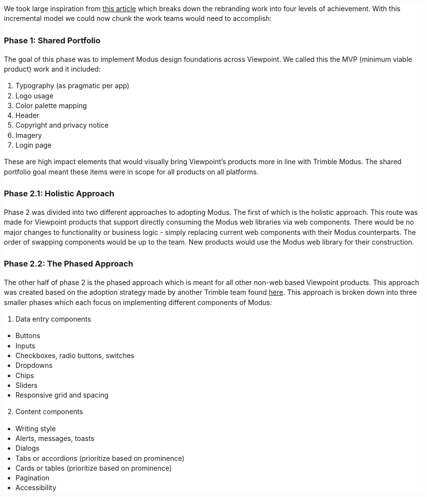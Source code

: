 We took large inspiration from [this article](/community/adoption/) which breaks down the rebranding work into four levels of achievement. With this incremental model we could now chunk the work teams would need to accomplish:

### Phase 1: Shared Portfolio

The goal of this phase was to implement Modus design foundations across Viewpoint. We called this the MVP (minimum viable product) work and it included:

1. Typography (as pragmatic per app)
2. Logo usage
3. Color palette mapping
4. Header
5. Copyright and privacy notice
6. Imagery
7. Login page

These are high impact elements that would visually bring Viewpoint’s products more in line with Trimble Modus. The shared portfolio goal meant these items were in scope for all products on all platforms.

### Phase 2.1: Holistic Approach

Phase 2 was divided into two different approaches to adopting Modus. The first of which is the holistic approach. This route was made for Viewpoint products that support directly consuming the Modus web libraries via web components. There would be no major changes to functionality or business logic - simply replacing current web components with their Modus counterparts. The order of swapping components would be up to the team.
New products would use the Modus web library for their construction.

### Phase 2.2: The Phased Approach

The other half of phase 2 is the phased approach which is meant for all other non-web based Viewpoint products. This approach was created based on the adoption strategy made by another Trimble team found [here](/community/adoption/). This approach is broken down into three smaller phases which each focus on implementing different components of Modus:

1. Data entry components

- Buttons
- Inputs
- Checkboxes, radio buttons, switches
- Dropdowns
- Chips
- Sliders
- Responsive grid and spacing

2. Content components

- Writing style
- Alerts, messages, toasts
- Dialogs
- Tabs or accordions (prioritize based on prominence)
- Cards or tables (prioritize based on prominence)
- Pagination
- Accessibility
